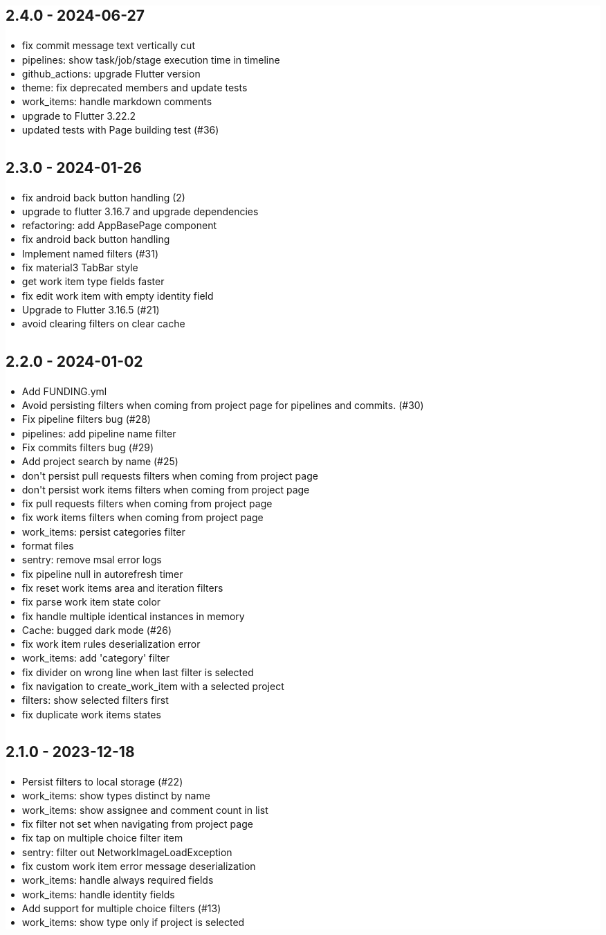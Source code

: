## 2.4.0 - 2024-06-27
- fix commit message text vertically cut
- pipelines: show task/job/stage execution time in timeline
- github_actions: upgrade Flutter version
- theme: fix deprecated members and update tests
- work_items: handle markdown comments
- upgrade to Flutter 3.22.2
- updated tests with Page building test (#36)

## 2.3.0 - 2024-01-26
- fix android back button handling (2)
- upgrade to flutter 3.16.7 and upgrade dependencies
- refactoring: add AppBasePage component
- fix android back button handling
- Implement named filters (#31)
- fix material3 TabBar style
- get work item type fields faster
- fix edit work item with empty identity field
- Upgrade to Flutter 3.16.5 (#21)
- avoid clearing filters on clear cache

## 2.2.0 - 2024-01-02
- Add FUNDING.yml
- Avoid persisting filters when coming from project page for pipelines and commits. (#30)
- Fix pipeline filters bug (#28)
- pipelines: add pipeline name filter
- Fix commits filters bug (#29)
- Add project search by name (#25)
- don't persist pull requests filters when coming from project page
- don't persist work items filters when coming from project page
- fix pull requests filters when coming from project page
- fix work items filters when coming from project page
- work_items: persist categories filter
- format files
- sentry: remove msal error logs
- fix pipeline null in autorefresh timer
- fix reset work items area and iteration filters
- fix parse work item state color
- fix handle multiple identical instances in memory
- Cache: bugged dark mode (#26)
- fix work item rules deserialization error
- work_items: add 'category' filter
- fix divider on wrong line when last filter is selected
- fix navigation to create_work_item with a selected project
- filters: show selected filters first
- fix duplicate work items states

## 2.1.0 - 2023-12-18
- Persist filters to local storage (#22) 
- work_items: show types distinct by name 
- work_items: show assignee and comment count in list 
- fix filter not set when navigating from project page 
- fix tap on multiple choice filter item 
- sentry: filter out NetworkImageLoadException 
- fix custom work item error message deserialization 
- work_items: handle always required fields 
- work_items: handle identity fields 
- Add support for multiple choice filters (#13) 
- work_items: show type only if project is selected 
